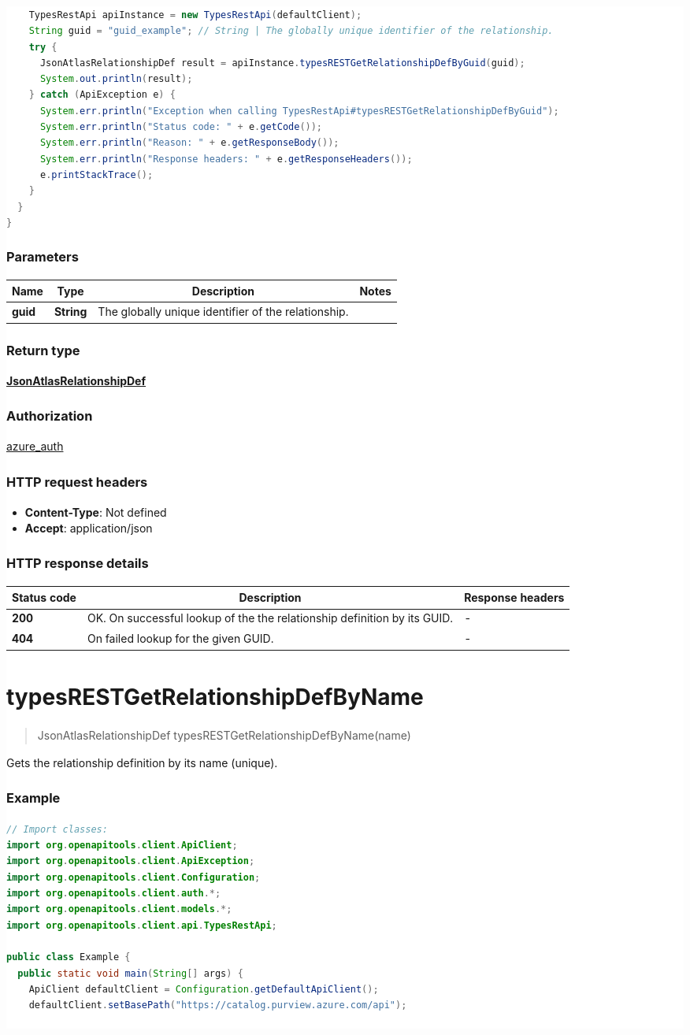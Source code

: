 ```java
    TypesRestApi apiInstance = new TypesRestApi(defaultClient);
    String guid = "guid_example"; // String | The globally unique identifier of the relationship.
    try {
      JsonAtlasRelationshipDef result = apiInstance.typesRESTGetRelationshipDefByGuid(guid);
      System.out.println(result);
    } catch (ApiException e) {
      System.err.println("Exception when calling TypesRestApi#typesRESTGetRelationshipDefByGuid");
      System.err.println("Status code: " + e.getCode());
      System.err.println("Reason: " + e.getResponseBody());
      System.err.println("Response headers: " + e.getResponseHeaders());
      e.printStackTrace();
    }
  }
}
```

### Parameters

Name | Type | Description  | Notes
------------- | ------------- | ------------- | -------------
 **guid** | **String**| The globally unique identifier of the relationship. |

### Return type

[**JsonAtlasRelationshipDef**](JsonAtlasRelationshipDef.md)

### Authorization

[azure_auth](../README.md#azure_auth)

### HTTP request headers

 - **Content-Type**: Not defined
 - **Accept**: application/json

### HTTP response details
| Status code | Description | Response headers |
|-------------|-------------|------------------|
**200** | OK. On successful lookup of the the relationship definition by its GUID. |  -  |
**404** | On failed lookup for the given GUID. |  -  |

<a name="typesRESTGetRelationshipDefByName"></a>
# **typesRESTGetRelationshipDefByName**
> JsonAtlasRelationshipDef typesRESTGetRelationshipDefByName(name)



Gets the relationship definition by its name (unique).

### Example
```java
// Import classes:
import org.openapitools.client.ApiClient;
import org.openapitools.client.ApiException;
import org.openapitools.client.Configuration;
import org.openapitools.client.auth.*;
import org.openapitools.client.models.*;
import org.openapitools.client.api.TypesRestApi;

public class Example {
  public static void main(String[] args) {
    ApiClient defaultClient = Configuration.getDefaultApiClient();
    defaultClient.setBasePath("https://catalog.purview.azure.com/api");
    
```